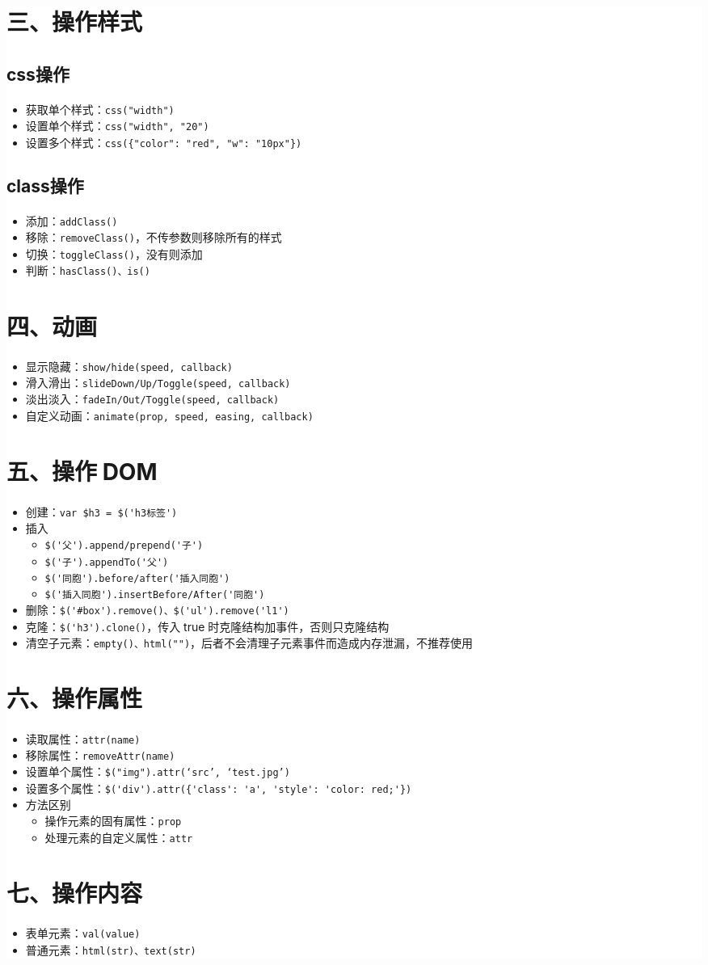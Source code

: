 # 三、操作样式
## css操作
  * 获取单个样式：`css("width")`
  * 设置单个样式：`css("width", "20")`
  * 设置多个样式：`css({"color": "red", "w": "10px"})`

## class操作
  * 添加：`addClass()`   
  * 移除：`removeClass()`，不传参数则移除所有的样式
  * 切换：`toggleClass()`，没有则添加
  * 判断：`hasClass()、is()`


# 四、动画
  * 显示隐藏：`show/hide(speed, callback)`
  * 滑入滑出：`slideDown/Up/Toggle(speed, callback)`
  * 淡出淡入：`fadeIn/Out/Toggle(speed, callback)`
  * 自定义动画：`animate(prop, speed, easing, callback)` 


# 五、操作 DOM

  * 创建：`var $h3 = $('h3标签')`
  * 插入
    * `$('父').append/prepend('子')`
    * `$('子').appendTo('父')`
    * `$('同胞').before/after('插入同胞')` 
    * `$('插入同胞').insertBefore/After('同胞')`
  * 删除：`$('#box').remove()、$('ul').remove('l1')`
  * 克隆：`$('h3').clone()`，传入 true 时克隆结构加事件，否则只克隆结构 
  * 清空子元素：`empty()、html("")`，后者不会清理子元素事件而造成内存泄漏，不推荐使用
  


# 六、操作属性
  * 读取属性：`attr(name)`
  * 移除属性：`removeAttr(name)` 
  * 设置单个属性：`$("img").attr(‘src’, ‘test.jpg’)`
  * 设置多个属性：`$('div').attr({'class': 'a', 'style': 'color: red;'})`
  * 方法区别
    * 操作元素的固有属性：`prop`
    * 处理元素的自定义属性：`attr`

   
# 七、操作内容
  * 表单元素：`val(value)`
  * 普通元素：`html(str)、text(str)` 
